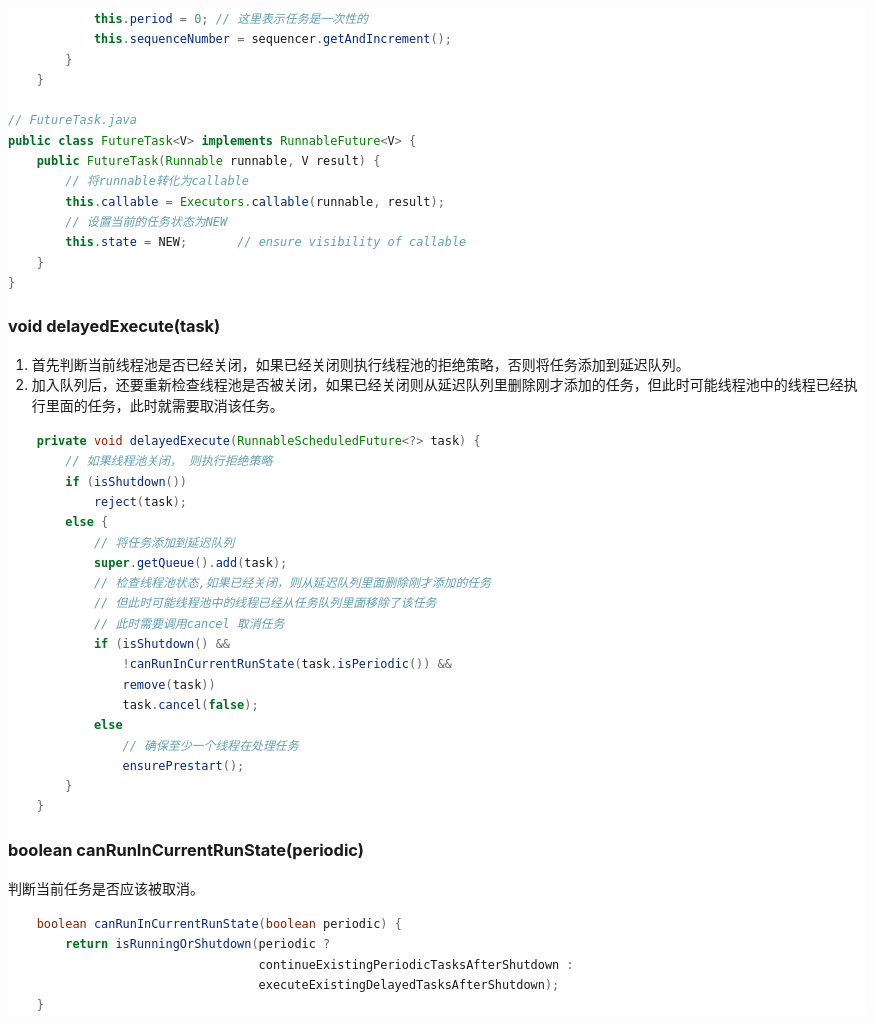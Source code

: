 ```java
            this.period = 0; // 这里表示任务是一次性的
            this.sequenceNumber = sequencer.getAndIncrement();
        }
    }

// FutureTask.java
public class FutureTask<V> implements RunnableFuture<V> {
    public FutureTask(Runnable runnable, V result) {
        // 将runnable转化为callable
        this.callable = Executors.callable(runnable, result);
        // 设置当前的任务状态为NEW
        this.state = NEW;       // ensure visibility of callable
    }
}
```

### void delayedExecute(task)

1. 首先判断当前线程池是否已经关闭，如果已经关闭则执行线程池的拒绝策略，否则将任务添加到延迟队列。
2. 加入队列后，还要重新检查线程池是否被关闭，如果已经关闭则从延迟队列里删除刚才添加的任务，但此时可能线程池中的线程已经执行里面的任务，此时就需要取消该任务。

```java
    private void delayedExecute(RunnableScheduledFuture<?> task) {
        // 如果线程池关闭， 则执行拒绝策略
        if (isShutdown())
            reject(task);
        else {
            // 将任务添加到延迟队列
            super.getQueue().add(task);
            // 检查线程池状态,如果已经关闭，则从延迟队列里面删除刚才添加的任务
            // 但此时可能线程池中的线程已经从任务队列里面移除了该任务
            // 此时需要调用cancel 取消任务
            if (isShutdown() &&
                !canRunInCurrentRunState(task.isPeriodic()) &&
                remove(task))
                task.cancel(false);
            else
                // 确保至少一个线程在处理任务
                ensurePrestart();
        }
    }
```

### boolean canRunInCurrentRunState(periodic)

判断当前任务是否应该被取消。

```java
    boolean canRunInCurrentRunState(boolean periodic) {
        return isRunningOrShutdown(periodic ?
                                   continueExistingPeriodicTasksAfterShutdown :
                                   executeExistingDelayedTasksAfterShutdown);
    }
```
